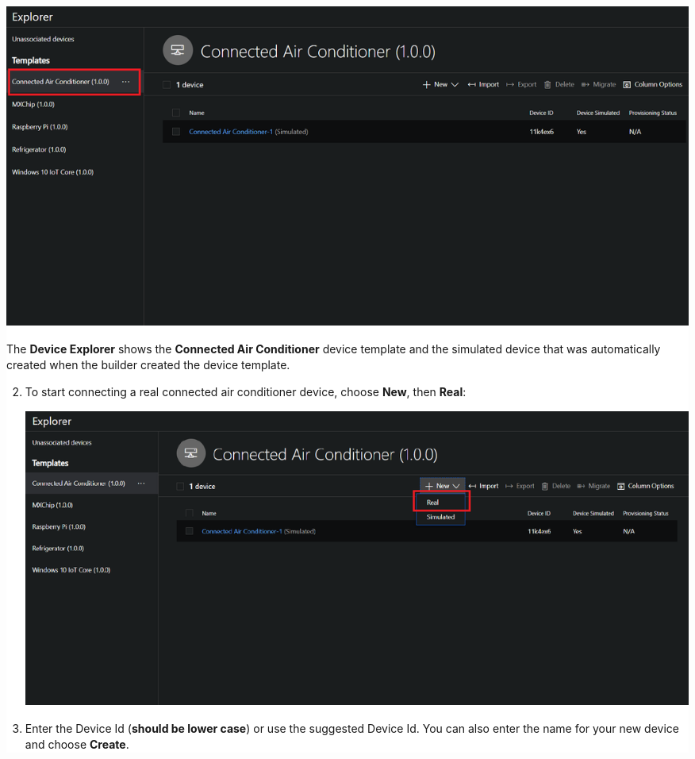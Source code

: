    ![Device explorer page showing connected air conditioner](media/tutorial-add-device/explorer.png)

   The **Device Explorer** shows the **Connected Air Conditioner** device template and the simulated device that was automatically created when the builder created the device template.

2. To start connecting a real connected air conditioner device, choose **New**, then **Real**:

   ![Start adding a new, real connected air conditioner device](media/tutorial-add-device/newreal.png)

3. Enter the Device Id (**should be lower case**) or use the suggested Device Id. You can also enter the name for your new device and choose **Create**.  

